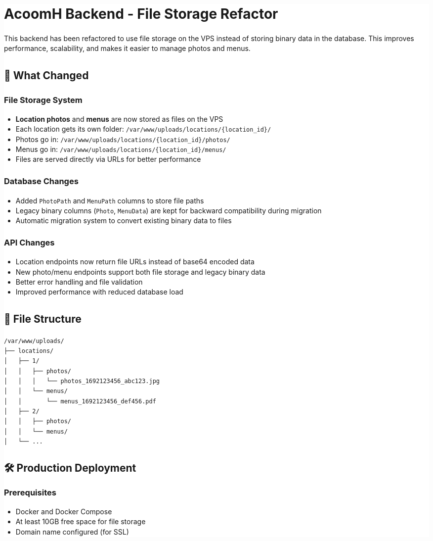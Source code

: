 # AcoomH Backend - File Storage Refactor

This backend has been refactored to use file storage on the VPS instead of storing binary data in the database. This improves performance, scalability, and makes it easier to manage photos and menus.

## 🚀 What Changed

### File Storage System
- **Location photos** and **menus** are now stored as files on the VPS
- Each location gets its own folder: `/var/www/uploads/locations/{location_id}/`
- Photos go in: `/var/www/uploads/locations/{location_id}/photos/`
- Menus go in: `/var/www/uploads/locations/{location_id}/menus/`
- Files are served directly via URLs for better performance

### Database Changes
- Added `PhotoPath` and `MenuPath` columns to store file paths
- Legacy binary columns (`Photo`, `MenuData`) are kept for backward compatibility during migration
- Automatic migration system to convert existing binary data to files

### API Changes
- Location endpoints now return file URLs instead of base64 encoded data
- New photo/menu endpoints support both file storage and legacy binary data
- Better error handling and file validation
- Improved performance with reduced database load

## 📁 File Structure

```
/var/www/uploads/
├── locations/
│   ├── 1/
│   │   ├── photos/
│   │   │   └── photos_1692123456_abc123.jpg
│   │   └── menus/
│   │       └── menus_1692123456_def456.pdf
│   ├── 2/
│   │   ├── photos/
│   │   └── menus/
│   └── ...
```

## 🛠️ Production Deployment

### Prerequisites
- Docker and Docker Compose
- At least 10GB free space for file storage
- Domain name configured (for SSL)
